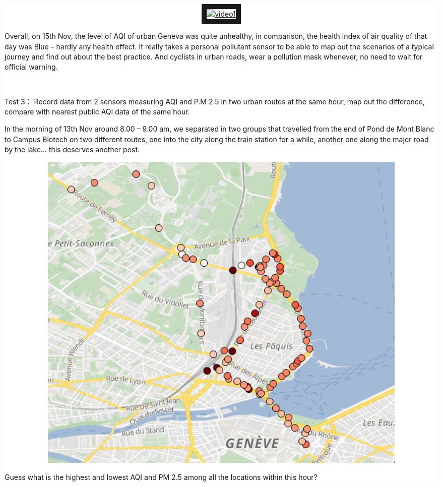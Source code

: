 <center><a href="http://www.youtube.com/watch?feature=player_embedded&v=xvJzT_CORLA&t=57s" target="_blank"><img src="http://img.youtube.com/vi/xvJzT_CORLA/0.jpg" alt="video1" width="240" height="180" border="10" /></a></center>

Overall, on 15th Nov, the level of AQI of urban Geneva was quite unhealthy, in comparison, the health index of air quality of that day was Blue – hardly any health effect. It really takes a personal pollutant sensor to be able to map out the scenarios of a typical journey and find out about the best practice. And cyclists in urban roads, wear a pollution mask whenever, no need to wait for official warning.

<center><img src="/images/airmaia-graph-particules-fines.png" alt="" width="80%"></center>

Test 3： Record data from 2 sensors measuring AQI and P.M 2.5 in two urban routes at the same hour, map out the difference, compare with nearest public AQI data of the same hour.

In the morning of 13th Nov around 8.00 – 9.00 am, we separated in two groups that travelled from the end of Pond de Mont Blanc to Campus Biotech on two different routes, one into the city along the train station for a while, another one along the major road by the lake… this deserves another post.

<center><img src="/images/airmaia-parcours.png" alt="" width="80%"></center>

Guess what is the highest and lowest AQI and PM 2.5 among all the locations within this hour?
